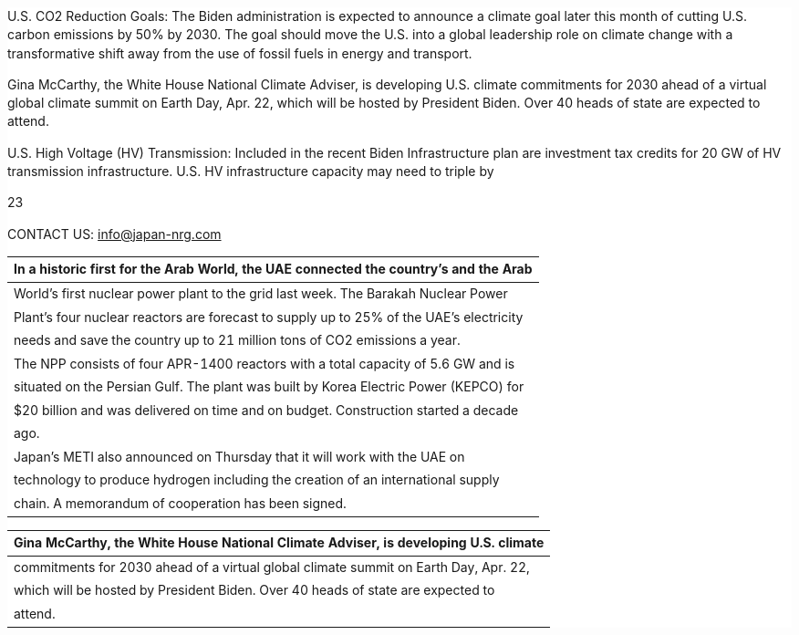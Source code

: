 
















U.S. CO2 Reduction Goals:
The Biden administration is expected to announce a climate goal later this month of
cutting U.S. carbon emissions by 50% by 2030. The goal should move the U.S. into a
global leadership role on climate change with a transformative shift away from the use
of fossil fuels in energy and transport.

Gina McCarthy, the White House National Climate Adviser, is developing U.S. climate
commitments for 2030 ahead of a virtual global climate summit on Earth Day, Apr. 22,
which will be hosted by President Biden. Over 40 heads of state are expected to
attend.

U.S. High Voltage (HV) Transmission:
Included in the recent Biden Infrastructure plan are investment tax credits for 20 GW
of HV transmission infrastructure. U.S. HV infrastructure capacity may need to triple by

23


CONTACT  US: info@japan-nrg.com

| In a historic first for the Arab World, the UAE connected the country’s and the Arab |
| --- |
| World’s first nuclear power plant to the grid last week. The Barakah Nuclear Power |
| Plant’s four nuclear reactors are forecast to supply up to 25% of the UAE’s electricity |
| needs and save the country up to 21 million tons of CO2 emissions a year. |
| The NPP consists of four APR-1400 reactors with a total capacity of 5.6 GW and is |
| situated on the Persian Gulf. The plant was built by Korea Electric Power (KEPCO) for |
| $20 billion and was delivered on time and on budget. Construction started a decade |
| ago. |
| Japan’s METI also announced on Thursday that it will work with the UAE on |
| technology to produce hydrogen including the creation of an international supply |
| chain. A memorandum of cooperation has been signed. |

| Gina McCarthy, the White House National Climate Adviser, is developing U.S. climate |
| --- |
| commitments for 2030 ahead of a virtual global climate summit on Earth Day, Apr. 22, |
| which will be hosted by President Biden. Over 40 heads of state are expected to |
| attend. |
